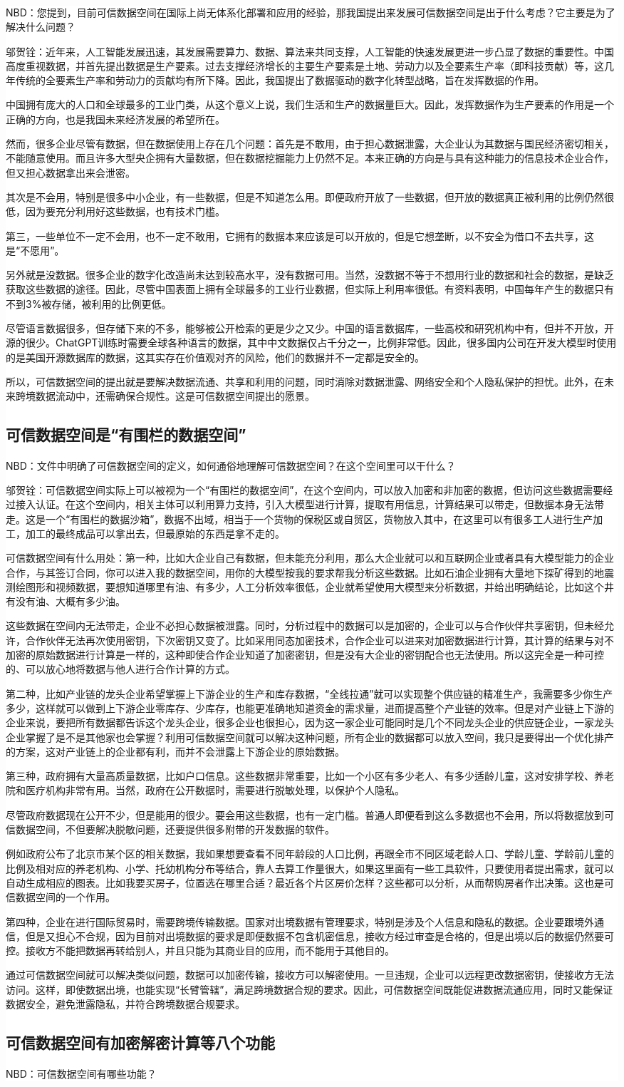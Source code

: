 NBD：您提到，目前可信数据空间在国际上尚无体系化部署和应用的经验，那我国提出来发展可信数据空间是出于什么考虑？它主要是为了解决什么问题？

邬贺铨：近年来，人工智能发展迅速，其发展需要算力、数据、算法来共同支撑，人工智能的快速发展更进一步凸显了数据的重要性。中国高度重视数据，并首先提出数据是生产要素。过去支撑经济增长的主要生产要素是土地、劳动力以及全要素生产率（即科技贡献）等，这几年传统的全要素生产率和劳动力的贡献均有所下降。因此，我国提出了数据驱动的数字化转型战略，旨在发挥数据的作用。

中国拥有庞大的人口和全球最多的工业门类，从这个意义上说，我们生活和生产的数据量巨大。因此，发挥数据作为生产要素的作用是一个正确的方向，也是我国未来经济发展的希望所在。

然而，很多企业尽管有数据，但在数据使用上存在几个问题：首先是不敢用，由于担心数据泄露，大企业认为其数据与国民经济密切相关，不能随意使用。而且许多大型央企拥有大量数据，但在数据挖掘能力上仍然不足。本来正确的方向是与具有这种能力的信息技术企业合作，但又担心数据拿出来会泄密。

其次是不会用，特别是很多中小企业，有一些数据，但是不知道怎么用。即便政府开放了一些数据，但开放的数据真正被利用的比例仍然很低，因为要充分利用好这些数据，也有技术门槛。

第三，一些单位不一定不会用，也不一定不敢用，它拥有的数据本来应该是可以开放的，但是它想垄断，以不安全为借口不去共享，这是“不愿用”。

另外就是没数据。很多企业的数字化改造尚未达到较高水平，没有数据可用。当然，没数据不等于不想用行业的数据和社会的数据，是缺乏获取这些数据的途径。因此，尽管中国表面上拥有全球最多的工业行业数据，但实际上利用率很低。有资料表明，中国每年产生的数据只有不到3%被存储，被利用的比例更低。

尽管语言数据很多，但存储下来的不多，能够被公开检索的更是少之又少。中国的语言数据库，一些高校和研究机构中有，但并不开放，开源的很少。ChatGPT训练时需要全球各种语言的数据，其中中文数据仅占千分之一，比例非常低。因此，很多国内公司在开发大模型时使用的是美国开源数据库的数据，这其实存在价值观对齐的风险，他们的数据并不一定都是安全的。

所以，可信数据空间的提出就是要解决数据流通、共享和利用的问题，同时消除对数据泄露、网络安全和个人隐私保护的担忧。此外，在未来跨境数据流动中，还需确保合规性。这是可信数据空间提出的愿景。

可信数据空间是“有围栏的数据空间”
-----------------

NBD：文件中明确了可信数据空间的定义，如何通俗地理解可信数据空间？在这个空间里可以干什么？

邬贺铨：可信数据空间实际上可以被视为一个“有围栏的数据空间”，在这个空间内，可以放入加密和非加密的数据，但访问这些数据需要经过接入认证。在这个空间内，相关主体可以利用算力支持，引入大模型进行计算，提取有用信息，计算结果可以带走，但数据本身无法带走。这是一个“有围栏的数据沙箱”，数据不出域，相当于一个货物的保税区或自贸区，货物放入其中，在这里可以有很多工人进行生产加工，加工的最终成品可以拿出去，但最原始的东西是拿不走的。

可信数据空间有什么用处：第一种，比如大企业自己有数据，但未能充分利用，那么大企业就可以和互联网企业或者具有大模型能力的企业合作，与其签订合同，你可以进入我的数据空间，用你的大模型按我的要求帮我分析这些数据。比如石油企业拥有大量地下探矿得到的地震测绘图形和视频数据，要想知道哪里有油、有多少，人工分析效率很低，企业就希望使用大模型来分析数据，并给出明确结论，比如这个井有没有油、大概有多少油。

这些数据在空间内无法带走，企业不必担心数据被泄露。同时，分析过程中的数据可以是加密的，企业可以与合作伙伴共享密钥，但未经允许，合作伙伴无法再次使用密钥，下次密钥又变了。比如采用同态加密技术，合作企业可以进来对加密数据进行计算，其计算的结果与对不加密的原始数据进行计算是一样的，这种即使合作企业知道了加密密钥，但是没有大企业的密钥配合也无法使用。所以这完全是一种可控的、可以放心地将数据与他人进行合作计算的方式。

第二种，比如产业链的龙头企业希望掌握上下游企业的生产和库存数据，“全线拉通”就可以实现整个供应链的精准生产，我需要多少你生产多少，这样就可以做到上下游企业零库存、少库存，也能更准确地知道资金的需求量，进而提高整个产业链的效率。但是对产业链上下游的企业来说，要把所有数据都告诉这个龙头企业，很多企业也很担心，因为这一家企业可能同时是几个不同龙头企业的供应链企业，一家龙头企业掌握了是不是其他家也会掌握？利用可信数据空间就可以解决这种问题，所有企业的数据都可以放入空间，我只是要得出一个优化排产的方案，这对产业链上的企业都有利，而并不会泄露上下游企业的原始数据。

第三种，政府拥有大量高质量数据，比如户口信息。这些数据非常重要，比如一个小区有多少老人、有多少适龄儿童，这对安排学校、养老院和医疗机构非常有用。当然，政府在公开数据时，需要进行脱敏处理，以保护个人隐私。

尽管政府数据现在公开不少，但是能用的很少。要会用这些数据，也有一定门槛。普通人即便看到这么多数据也不会用，所以将数据放到可信数据空间，不但要解决脱敏问题，还要提供很多附带的开发数据的软件。

例如政府公布了北京市某个区的相关数据，我如果想要查看不同年龄段的人口比例，再跟全市不同区域老龄人口、学龄儿童、学龄前儿童的比例及相对应的养老机构、小学、托幼机构分布等结合，靠人去算工作量很大，如果这里面有一些工具软件，只要使用者提出需求，就可以自动生成相应的图表。比如我要买房子，位置选在哪里合适？最近各个片区房价怎样？这些都可以分析，从而帮购房者作出决策。这也是可信数据空间的一个作用。

第四种，企业在进行国际贸易时，需要跨境传输数据。国家对出境数据有管理要求，特别是涉及个人信息和隐私的数据。企业要跟境外通信，但是又担心不合规，因为目前对出境数据的要求是即便数据不包含机密信息，接收方经过审查是合格的，但是出境以后的数据仍然要可控。接收方不能把数据再转给别人，并且只能为其商业目的应用，而不能用于其他目的。

通过可信数据空间就可以解决类似问题，数据可以加密传输，接收方可以解密使用。一旦违规，企业可以远程更改数据密钥，使接收方无法访问。这样，即使数据出境，也能实现“长臂管辖”，满足跨境数据合规的要求。因此，可信数据空间既能促进数据流通应用，同时又能保证数据安全，避免泄露隐私，并符合跨境数据合规要求。

可信数据空间有加密解密计算等八个功能
------------------

NBD：可信数据空间有哪些功能？
